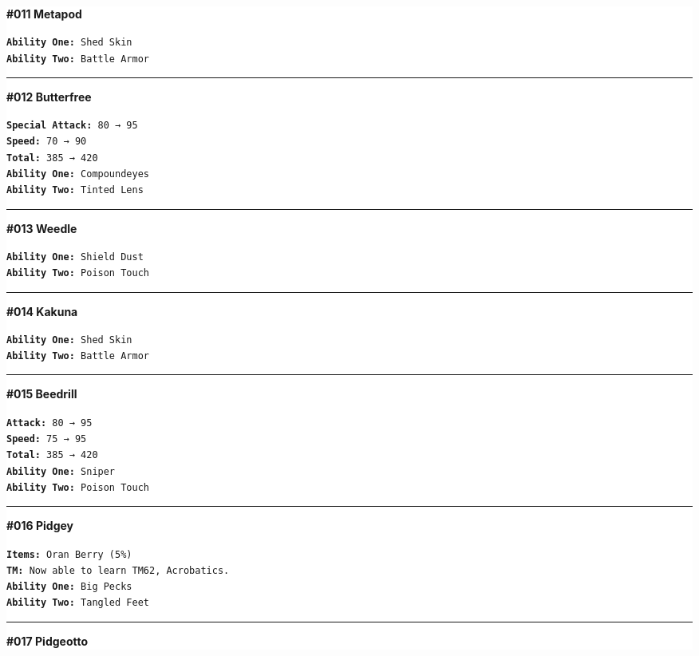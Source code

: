 
**#011 Metapod**

<pre><code><b>Ability One:</b> Shed Skin
<b>Ability Two:</b> Battle Armor
</code></pre>

---

**#012 Butterfree**

<pre><code><b>Special Attack:</b> 80 → 95
<b>Speed:</b> 70 → 90
<b>Total:</b> 385 → 420
<b>Ability One:</b> Compoundeyes
<b>Ability Two:</b> Tinted Lens
</code></pre>

---

**#013 Weedle**

<pre><code><b>Ability One:</b> Shield Dust
<b>Ability Two:</b> Poison Touch
</code></pre>

---

**#014 Kakuna**

<pre><code><b>Ability One:</b> Shed Skin
<b>Ability Two:</b> Battle Armor
</code></pre>

---

**#015 Beedrill**

<pre><code><b>Attack:</b> 80 → 95
<b>Speed:</b> 75 → 95
<b>Total:</b> 385 → 420
<b>Ability One:</b> Sniper
<b>Ability Two:</b> Poison Touch
</code></pre>

---

**#016 Pidgey**

<pre><code><b>Items:</b> Oran Berry (5%)
<b>TM:</b> Now able to learn TM62, Acrobatics.
<b>Ability One:</b> Big Pecks
<b>Ability Two:</b> Tangled Feet
</code></pre>

---

**#017 Pidgeotto**

